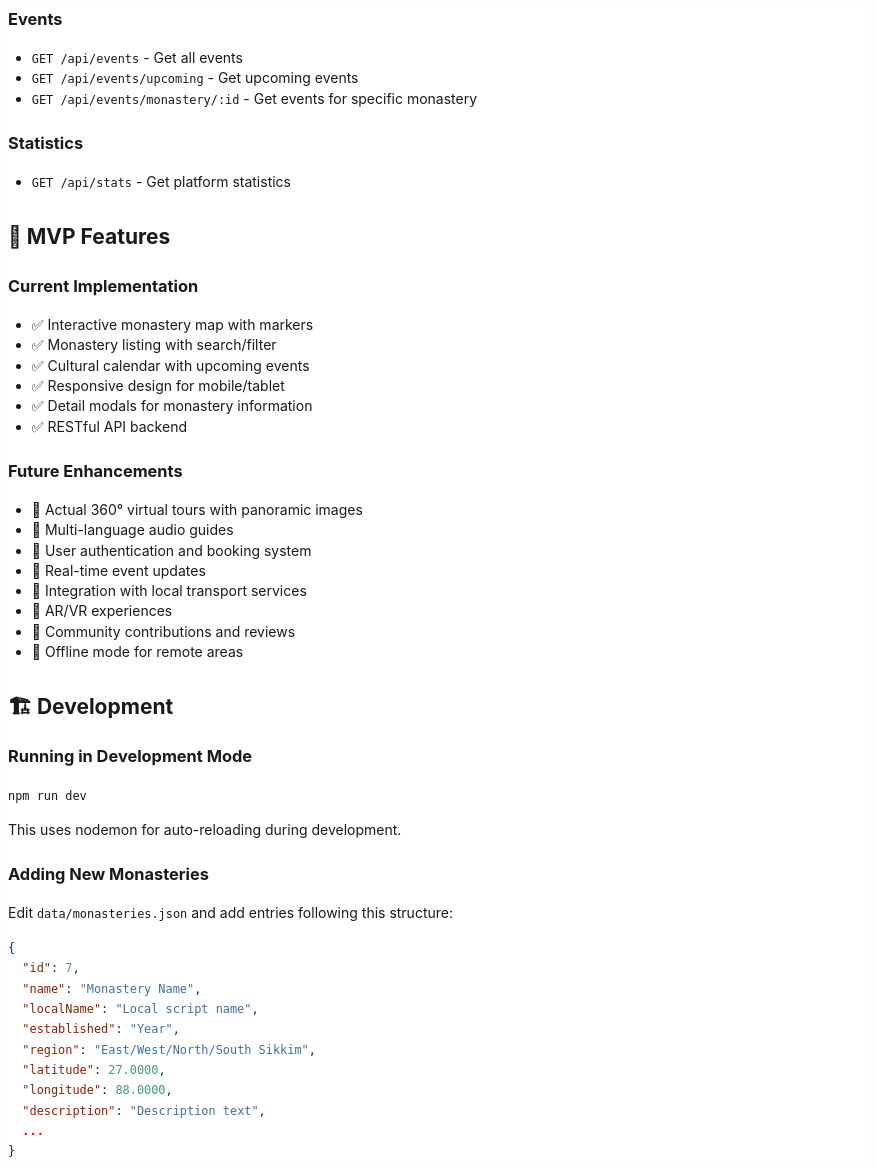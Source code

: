 ### Events
- `GET /api/events` - Get all events
- `GET /api/events/upcoming` - Get upcoming events
- `GET /api/events/monastery/:id` - Get events for specific monastery

### Statistics
- `GET /api/stats` - Get platform statistics

## 🎯 MVP Features

### Current Implementation
- ✅ Interactive monastery map with markers
- ✅ Monastery listing with search/filter
- ✅ Cultural calendar with upcoming events
- ✅ Responsive design for mobile/tablet
- ✅ Detail modals for monastery information
- ✅ RESTful API backend

### Future Enhancements
- 🔄 Actual 360° virtual tours with panoramic images
- 🔄 Multi-language audio guides
- 🔄 User authentication and booking system
- 🔄 Real-time event updates
- 🔄 Integration with local transport services
- 🔄 AR/VR experiences
- 🔄 Community contributions and reviews
- 🔄 Offline mode for remote areas

## 🏗️ Development

### Running in Development Mode
```bash
npm run dev
```
This uses nodemon for auto-reloading during development.

### Adding New Monasteries
Edit `data/monasteries.json` and add entries following this structure:
```json
{
  "id": 7,
  "name": "Monastery Name",
  "localName": "Local script name",
  "established": "Year",
  "region": "East/West/North/South Sikkim",
  "latitude": 27.0000,
  "longitude": 88.0000,
  "description": "Description text",
  ...
}
```
